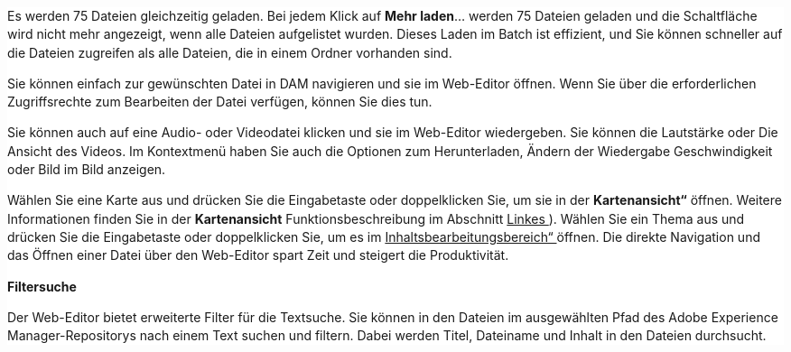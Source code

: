 
Es werden 75 Dateien gleichzeitig geladen. Bei jedem Klick auf **Mehr laden**… werden 75 Dateien geladen und die Schaltfläche wird nicht mehr angezeigt, wenn alle Dateien aufgelistet wurden. Dieses Laden im Batch ist effizient, und Sie können schneller auf die Dateien zugreifen als alle Dateien, die in einem Ordner vorhanden sind.

Sie können einfach zur gewünschten Datei in DAM navigieren und sie im Web-Editor öffnen. Wenn Sie über die erforderlichen Zugriffsrechte zum Bearbeiten der Datei verfügen, können Sie dies tun.

Sie können auch auf eine Audio- oder Videodatei klicken und sie im Web-Editor wiedergeben. Sie können die Lautstärke oder
Die Ansicht des Videos. Im Kontextmenü haben Sie auch die Optionen zum Herunterladen, Ändern der Wiedergabe
Geschwindigkeit oder Bild im Bild anzeigen.



Wählen Sie eine Karte aus und drücken Sie die Eingabetaste oder doppelklicken Sie, um sie in der **Kartenansicht“** öffnen. Weitere Informationen finden Sie in der **Kartenansicht** Funktionsbeschreibung im Abschnitt [Linkes ](web-editor-features.md#id2051EA0M0HS)). Wählen Sie ein Thema aus und drücken Sie die Eingabetaste oder doppelklicken Sie, um es im [Inhaltsbearbeitungsbereich“ ](#id2051EB000UI) öffnen. Die direkte Navigation und das Öffnen einer Datei über den Web-Editor spart Zeit und steigert die Produktivität.

**Filtersuche**

Der Web-Editor bietet erweiterte Filter für die Textsuche. Sie können in den Dateien im ausgewählten Pfad des Adobe Experience Manager-Repositorys nach einem Text suchen und filtern. Dabei werden Titel, Dateiname und Inhalt in den Dateien durchsucht.

